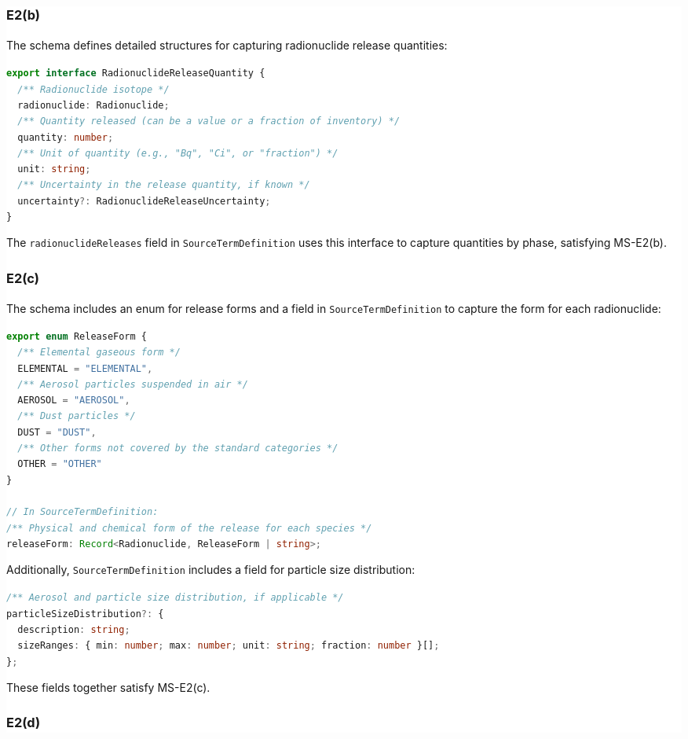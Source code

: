 ### E2(b)

The schema defines detailed structures for capturing radionuclide release quantities:

```typescript
export interface RadionuclideReleaseQuantity {
  /** Radionuclide isotope */
  radionuclide: Radionuclide;
  /** Quantity released (can be a value or a fraction of inventory) */
  quantity: number;
  /** Unit of quantity (e.g., "Bq", "Ci", or "fraction") */
  unit: string;
  /** Uncertainty in the release quantity, if known */
  uncertainty?: RadionuclideReleaseUncertainty;
}
```

The `radionuclideReleases` field in `SourceTermDefinition` uses this interface to capture quantities by phase, satisfying MS-E2(b).

### E2(c)

The schema includes an enum for release forms and a field in `SourceTermDefinition` to capture the form for each radionuclide:

```typescript
export enum ReleaseForm {
  /** Elemental gaseous form */
  ELEMENTAL = "ELEMENTAL",
  /** Aerosol particles suspended in air */
  AEROSOL = "AEROSOL",
  /** Dust particles */
  DUST = "DUST",
  /** Other forms not covered by the standard categories */
  OTHER = "OTHER"
}

// In SourceTermDefinition:
/** Physical and chemical form of the release for each species */
releaseForm: Record<Radionuclide, ReleaseForm | string>;
```

Additionally, `SourceTermDefinition` includes a field for particle size distribution:

```typescript
/** Aerosol and particle size distribution, if applicable */
particleSizeDistribution?: {
  description: string;
  sizeRanges: { min: number; max: number; unit: string; fraction: number }[];
};
```

These fields together satisfy MS-E2(c).

### E2(d)

